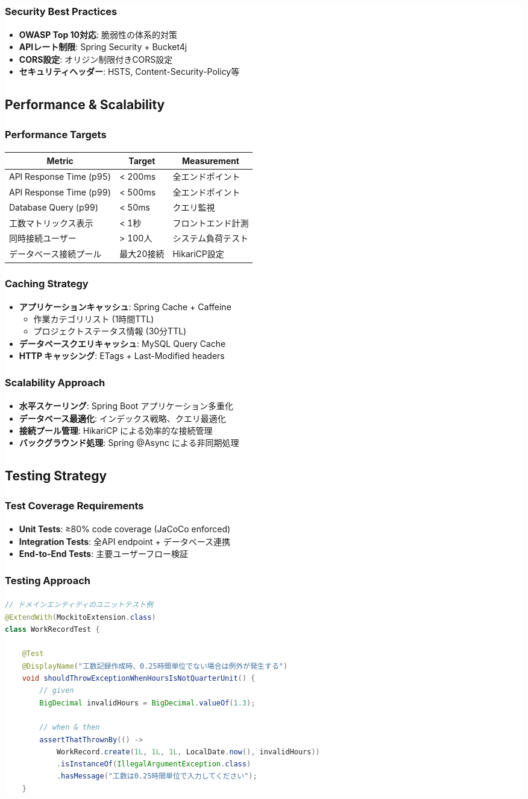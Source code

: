 ### Security Best Practices
- **OWASP Top 10対応**: 脆弱性の体系的対策
- **APIレート制限**: Spring Security + Bucket4j
- **CORS設定**: オリジン制限付きCORS設定  
- **セキュリティヘッダー**: HSTS, Content-Security-Policy等

## Performance & Scalability

### Performance Targets
| Metric | Target | Measurement |
|--------|--------|-------------|
| API Response Time (p95) | < 200ms | 全エンドポイント |
| API Response Time (p99) | < 500ms | 全エンドポイント |
| Database Query (p99) | < 50ms | クエリ監視 |
| 工数マトリックス表示 | < 1秒 | フロントエンド計測 |
| 同時接続ユーザー | > 100人 | システム負荷テスト |
| データベース接続プール | 最大20接続 | HikariCP設定 |

### Caching Strategy
- **アプリケーションキャッシュ**: Spring Cache + Caffeine
  - 作業カテゴリリスト (1時間TTL)
  - プロジェクトステータス情報 (30分TTL)
- **データベースクエリキャッシュ**: MySQL Query Cache
- **HTTP キャッシング**: ETags + Last-Modified headers

### Scalability Approach
- **水平スケーリング**: Spring Boot アプリケーション多重化
- **データベース最適化**: インデックス戦略、クエリ最適化
- **接続プール管理**: HikariCP による効率的な接続管理
- **バックグラウンド処理**: Spring @Async による非同期処理

## Testing Strategy

### Test Coverage Requirements
- **Unit Tests**: ≥80% code coverage (JaCoCo enforced)
- **Integration Tests**: 全API endpoint + データベース連携
- **End-to-End Tests**: 主要ユーザーフロー検証

### Testing Approach

```java
// ドメインエンティティのユニットテスト例
@ExtendWith(MockitoExtension.class)
class WorkRecordTest {
    
    @Test
    @DisplayName("工数記録作成時、0.25時間単位でない場合は例外が発生する")
    void shouldThrowExceptionWhenHoursIsNotQuarterUnit() {
        // given
        BigDecimal invalidHours = BigDecimal.valueOf(1.3);
        
        // when & then
        assertThatThrownBy(() -> 
            WorkRecord.create(1L, 1L, 1L, LocalDate.now(), invalidHours))
            .isInstanceOf(IllegalArgumentException.class)
            .hasMessage("工数は0.25時間単位で入力してください");
    }
```